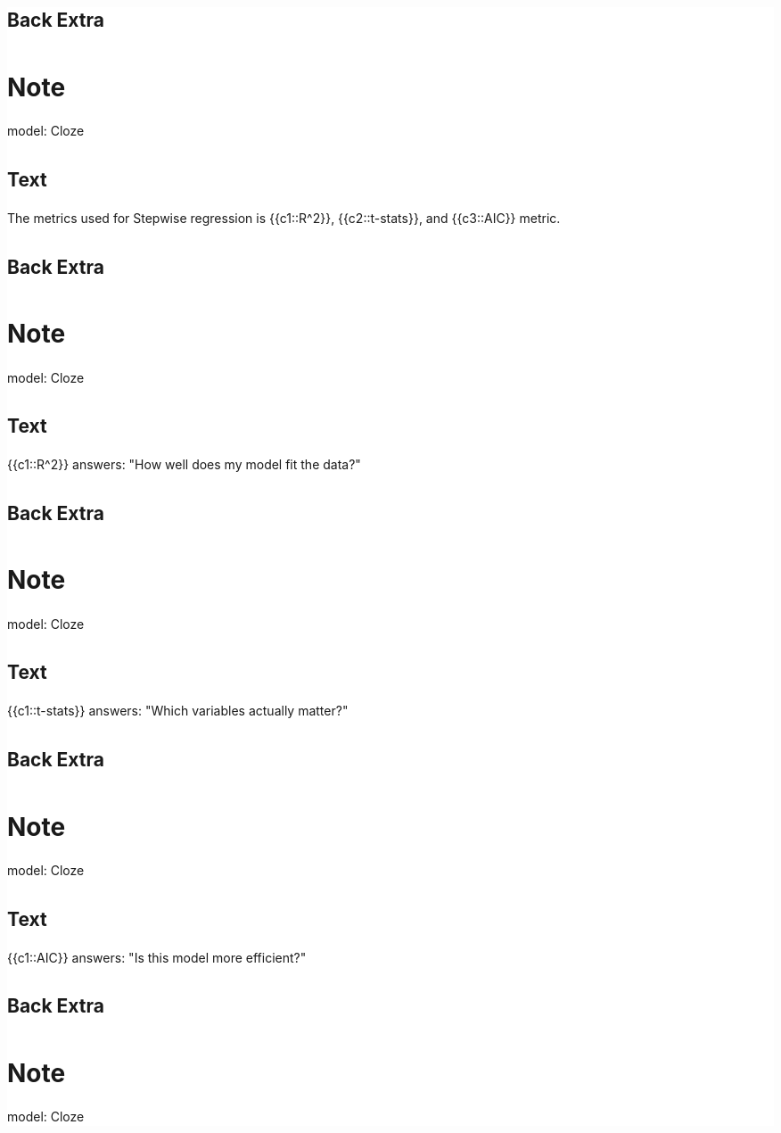 ## Back Extra


# Note
model: Cloze

## Text
The metrics used for Stepwise regression is {{c1::R^2}}, {{c2::t-stats}}, and {{c3::AIC}} metric.

## Back Extra


# Note
model: Cloze

## Text
{{c1::R^2}} answers: "How well does my model fit the data?"

## Back Extra


# Note
model: Cloze

## Text
{{c1::t-stats}} answers: "Which variables actually matter?"

## Back Extra


# Note
model: Cloze

## Text
{{c1::AIC}} answers: "Is this model more efficient?"

## Back Extra


# Note
model: Cloze
